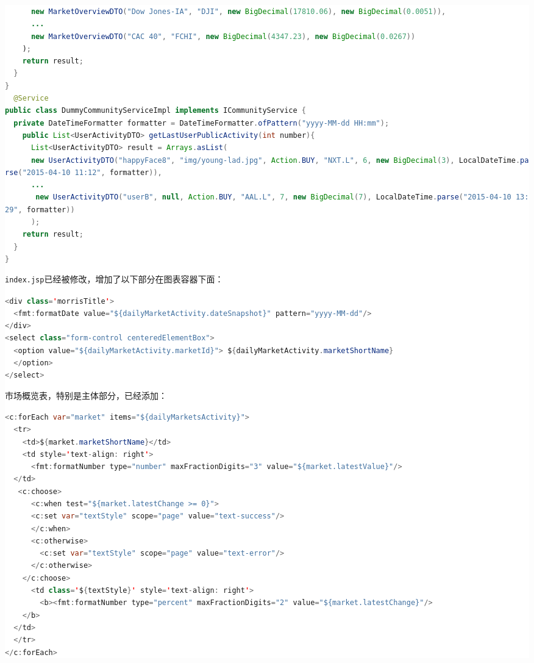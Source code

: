 ```java
      new MarketOverviewDTO("Dow Jones-IA", "DJI", new BigDecimal(17810.06), new BigDecimal(0.0051)),
      ...
      new MarketOverviewDTO("CAC 40", "FCHI", new BigDecimal(4347.23), new BigDecimal(0.0267))
    );
    return result;
  }
}
  @Service
public class DummyCommunityServiceImpl implements ICommunityService {
  private DateTimeFormatter formatter = DateTimeFormatter.ofPattern("yyyy-MM-dd HH:mm");
    public List<UserActivityDTO> getLastUserPublicActivity(int number){
      List<UserActivityDTO> result = Arrays.asList(
      new UserActivityDTO("happyFace8", "img/young-lad.jpg", Action.BUY, "NXT.L", 6, new BigDecimal(3), LocalDateTime.parse("2015-04-10 11:12", formatter)),
      ...
       new UserActivityDTO("userB", null, Action.BUY, "AAL.L", 7, new BigDecimal(7), LocalDateTime.parse("2015-04-10 13:29", formatter))
      );
    return result;
  }
}
```

`index.jsp`已经被修改，增加了以下部分在图表容器下面：

```java
<div class='morrisTitle'>
  <fmt:formatDate value="${dailyMarketActivity.dateSnapshot}" pattern="yyyy-MM-dd"/>
</div>
<select class="form-control centeredElementBox">
  <option value="${dailyMarketActivity.marketId}"> ${dailyMarketActivity.marketShortName}
  </option>
</select> 
```

市场概览表，特别是主体部分，已经添加：

```java
<c:forEach var="market" items="${dailyMarketsActivity}">
  <tr>
    <td>${market.marketShortName}</td>
    <td style='text-align: right'>
      <fmt:formatNumber type="number" maxFractionDigits="3" value="${market.latestValue}"/>
  </td>
   <c:choose>
      <c:when test="${market.latestChange >= 0}">
      <c:set var="textStyle" scope="page" value="text-success"/>
      </c:when>
      <c:otherwise>
        <c:set var="textStyle" scope="page" value="text-error"/>
      </c:otherwise>
    </c:choose>        
      <td class='${textStyle}' style='text-align: right'>
        <b><fmt:formatNumber type="percent" maxFractionDigits="2" value="${market.latestChange}"/>
    </b>
  </td>
  </tr>
</c:forEach>
```
